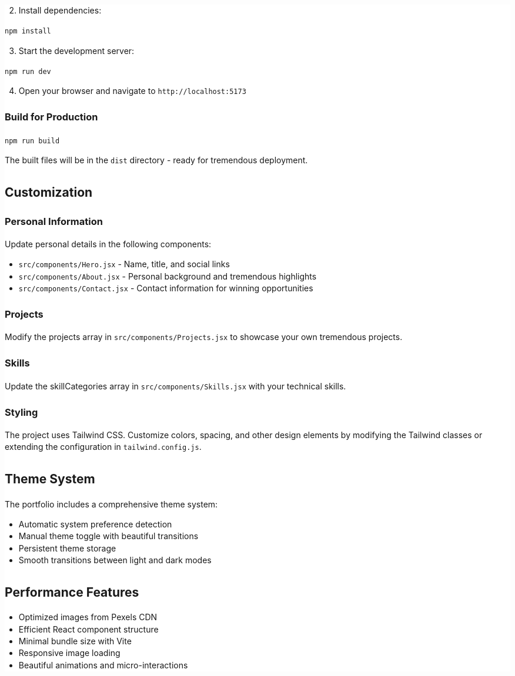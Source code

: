 2. Install dependencies:
```bash
npm install
```

3. Start the development server:
```bash
npm run dev
```

4. Open your browser and navigate to `http://localhost:5173`

### Build for Production

```bash
npm run build
```

The built files will be in the `dist` directory - ready for tremendous deployment.

## Customization

### Personal Information
Update personal details in the following components:
- `src/components/Hero.jsx` - Name, title, and social links
- `src/components/About.jsx` - Personal background and tremendous highlights
- `src/components/Contact.jsx` - Contact information for winning opportunities

### Projects
Modify the projects array in `src/components/Projects.jsx` to showcase your own tremendous projects.

### Skills
Update the skillCategories array in `src/components/Skills.jsx` with your technical skills.

### Styling
The project uses Tailwind CSS. Customize colors, spacing, and other design elements by modifying the Tailwind classes or extending the configuration in `tailwind.config.js`.

## Theme System

The portfolio includes a comprehensive theme system:
- Automatic system preference detection
- Manual theme toggle with beautiful transitions
- Persistent theme storage
- Smooth transitions between light and dark modes

## Performance Features

- Optimized images from Pexels CDN
- Efficient React component structure
- Minimal bundle size with Vite
- Responsive image loading
- Beautiful animations and micro-interactions

